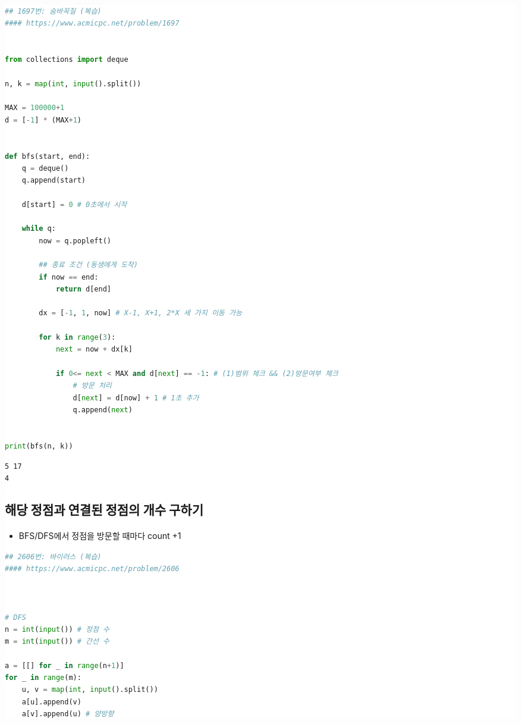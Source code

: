 
```python
## 1697번: 숨바꼭질 (복습)
#### https://www.acmicpc.net/problem/1697


from collections import deque

n, k = map(int, input().split())

MAX = 100000+1
d = [-1] * (MAX+1)


def bfs(start, end):
    q = deque()
    q.append(start)
    
    d[start] = 0 # 0초에서 시작

    while q:
        now = q.popleft()

        ## 종료 조건 (동생에게 도착)
        if now == end:
            return d[end]

        dx = [-1, 1, now] # X-1, X+1, 2*X 세 가지 이동 가능

        for k in range(3):
            next = now + dx[k]

            if 0<= next < MAX and d[next] == -1: # (1)범위 체크 && (2)방문여부 체크
                # 방문 처리
                d[next] = d[now] + 1 # 1초 추가
                q.append(next)


print(bfs(n, k))
```

    5 17
    4


## 해당 정점과 연결된 정점의 개수 구하기
- BFS/DFS에서 정점을 방문할 때마다 count +1


```python
## 2606번: 바이러스 (복습)
#### https://www.acmicpc.net/problem/2606



# DFS
n = int(input()) # 정점 수
m = int(input()) # 간선 수

a = [[] for _ in range(n+1)]
for _ in range(m):
    u, v = map(int, input().split())
    a[u].append(v)
    a[v].append(u) # 양방향


```